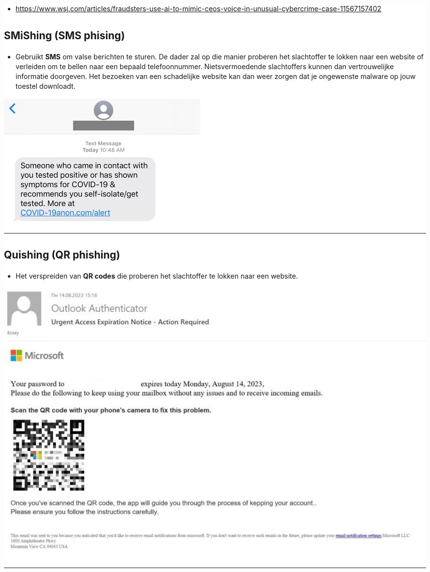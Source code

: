 -   https://www.wsj.com/articles/fraudsters-use-ai-to-mimic-ceos-voice-in-unusual-cybercrime-case-11567157402

## SMiShing (SMS phising)

-   Gebruikt **SMS** om valse berichten te sturen. De dader zal op die manier proberen het slachtoffer te lokken naar een website of verleiden om te bellen naar een bepaald telefoonnummer. Nietsvermoedende slachtoffers kunnen dan vertrouwelijke informatie doorgeven. Het bezoeken van een schadelijke website kan dan weer zorgen dat je ongewenste malware op jouw toestel downloadt.

![](./img/h3/smishing-1.webp)

---

## Quishing (QR phishing)

-   Het verspreiden van **QR codes** die proberen het slachtoffer te lokken naar een website.

![](./img/h3/quishing-1.jpg)

---